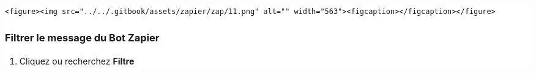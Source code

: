     <figure><img src="../../.gitbook/assets/zapier/zap/11.png" alt="" width="563"><figcaption></figcaption></figure>

### Filtrer le message du Bot Zapier

1.  Cliquez ou recherchez **Filtre**
